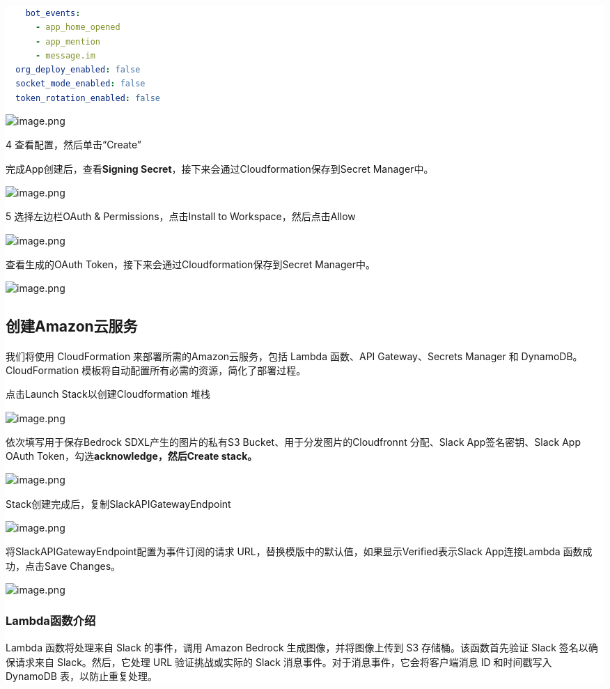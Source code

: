 ```yaml
    bot_events:
      - app_home_opened
      - app_mention
      - message.im
  org_deploy_enabled: false
  socket_mode_enabled: false
  token_rotation_enabled: false
```

![image.png](https://prod-files-secure.s3.us-west-2.amazonaws.com/35a8c96c-fea9-4dde-b6a3-d9d9079f17ad/512e5c17-fa02-4bfd-aff6-3465c4a974a6/image.png)

4 查看配置，然后单击“Create”

完成App创建后，查看**Signing Secret**，接下来会通过Cloudformation保存到Secret Manager中。

![image.png](https://prod-files-secure.s3.us-west-2.amazonaws.com/35a8c96c-fea9-4dde-b6a3-d9d9079f17ad/a9b74f84-4059-47aa-89b9-1aa71f41b98e/image.png)

5 选择左边栏OAuth & Permissions，点击Install to Workspace，然后点击Allow

![image.png](https://prod-files-secure.s3.us-west-2.amazonaws.com/35a8c96c-fea9-4dde-b6a3-d9d9079f17ad/679f96cc-1dc9-4e7a-8286-4e17c1454080/image.png)

查看生成的OAuth Token，接下来会通过Cloudformation保存到Secret Manager中。

![image.png](https://prod-files-secure.s3.us-west-2.amazonaws.com/35a8c96c-fea9-4dde-b6a3-d9d9079f17ad/78b6a8c0-8278-4440-9161-a6f5fbbe74cf/image.png)

## 创建Amazon云服务

我们将使用 CloudFormation 来部署所需的Amazon云服务，包括 Lambda 函数、API Gateway、Secrets Manager 和 DynamoDB。CloudFormation 模板将自动配置所有必需的资源，简化了部署过程。

点击Launch Stack以创建Cloudformation 堆栈

![image.png](https://prod-files-secure.s3.us-west-2.amazonaws.com/35a8c96c-fea9-4dde-b6a3-d9d9079f17ad/cfb85414-23da-4aea-bedc-667090eb24e5/image.png)

依次填写用于保存Bedrock SDXL产生的图片的私有S3 Bucket、用于分发图片的Cloudfronnt 分配、Slack App签名密钥、Slack App OAuth Token，勾选**acknowledge，**然后**Create stack。**

![image.png](https://prod-files-secure.s3.us-west-2.amazonaws.com/35a8c96c-fea9-4dde-b6a3-d9d9079f17ad/913355dc-ddd6-40ef-9f7a-b88ccb5a4575/image.png)

Stack创建完成后，复制SlackAPIGatewayEndpoint

![image.png](https://prod-files-secure.s3.us-west-2.amazonaws.com/35a8c96c-fea9-4dde-b6a3-d9d9079f17ad/a89e4f88-96bc-42fc-a7e1-ece3b0e2d2f7/image.png)

将SlackAPIGatewayEndpoint配置为事件订阅的请求 URL，替换模版中的默认值，如果显示Verified表示Slack App连接Lambda 函数成功，点击Save Changes。

![image.png](https://prod-files-secure.s3.us-west-2.amazonaws.com/35a8c96c-fea9-4dde-b6a3-d9d9079f17ad/cbb8bdc1-7792-4147-b40d-0feda6d9f072/image.png)

### Lambda函数介绍

Lambda 函数将处理来自 Slack 的事件，调用 Amazon Bedrock 生成图像，并将图像上传到 S3 存储桶。该函数首先验证 Slack 签名以确保请求来自 Slack。然后，它处理 URL 验证挑战或实际的 Slack 消息事件。对于消息事件，它会将客户端消息 ID 和时间戳写入 DynamoDB 表，以防止重复处理。
